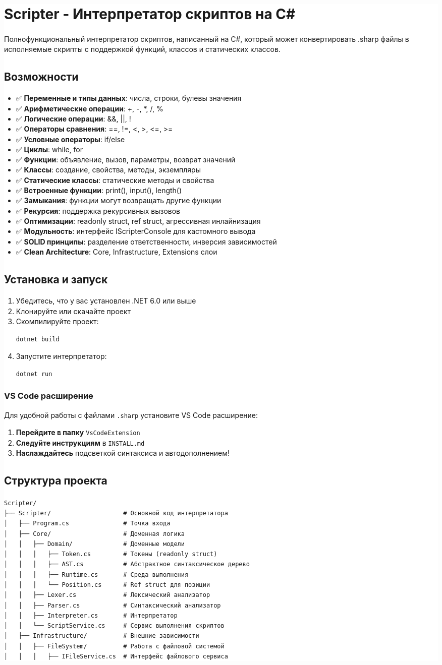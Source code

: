 # Scripter - Интерпретатор скриптов на C#

Полнофункциональный интерпретатор скриптов, написанный на C#, который может конвертировать .sharp файлы в исполняемые скрипты с поддержкой функций, классов и статических классов.

## Возможности

- ✅ **Переменные и типы данных**: числа, строки, булевы значения
- ✅ **Арифметические операции**: +, -, *, /, %
- ✅ **Логические операции**: &&, ||, !
- ✅ **Операторы сравнения**: ==, !=, <, >, <=, >=
- ✅ **Условные операторы**: if/else
- ✅ **Циклы**: while, for
- ✅ **Функции**: объявление, вызов, параметры, возврат значений
- ✅ **Классы**: создание, свойства, методы, экземпляры
- ✅ **Статические классы**: статические методы и свойства
- ✅ **Встроенные функции**: print(), input(), length()
- ✅ **Замыкания**: функции могут возвращать другие функции
- ✅ **Рекурсия**: поддержка рекурсивных вызовов
- ✅ **Оптимизации**: readonly struct, ref struct, агрессивная инлайнизация
- ✅ **Модульность**: интерфейс IScripterConsole для кастомного вывода
- ✅ **SOLID принципы**: разделение ответственности, инверсия зависимостей
- ✅ **Clean Architecture**: Core, Infrastructure, Extensions слои

## Установка и запуск

1. Убедитесь, что у вас установлен .NET 6.0 или выше
2. Клонируйте или скачайте проект
3. Скомпилируйте проект:
   ```bash
   dotnet build
   ```
4. Запустите интерпретатор:
   ```bash
   dotnet run
   ```

### VS Code расширение
Для удобной работы с файлами `.sharp` установите VS Code расширение:

1. **Перейдите в папку** `VsCodeExtension`
2. **Следуйте инструкциям** в `INSTALL.md`
3. **Наслаждайтесь** подсветкой синтаксиса и автодополнением!

## Структура проекта

```
Scripter/
├── Scripter/                    # Основной код интерпретатора
│   ├── Program.cs               # Точка входа
│   ├── Core/                    # Доменная логика
│   │   ├── Domain/              # Доменные модели
│   │   │   ├── Token.cs         # Токены (readonly struct)
│   │   │   ├── AST.cs           # Абстрактное синтаксическое дерево
│   │   │   ├── Runtime.cs       # Среда выполнения
│   │   │   └── Position.cs      # Ref struct для позиции
│   │   ├── Lexer.cs             # Лексический анализатор
│   │   ├── Parser.cs            # Синтаксический анализатор
│   │   ├── Interpreter.cs       # Интерпретатор
│   │   └── ScriptService.cs     # Сервис выполнения скриптов
│   ├── Infrastructure/          # Внешние зависимости
│   │   ├── FileSystem/          # Работа с файловой системой
│   │   │   ├── IFileService.cs  # Интерфейс файлового сервиса
```
